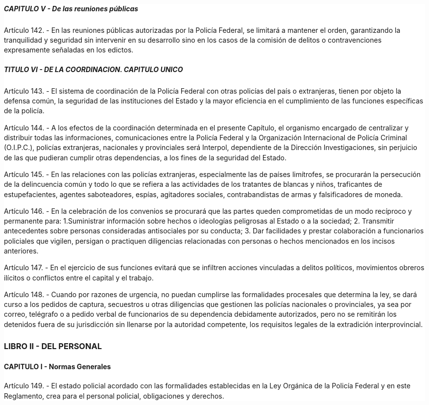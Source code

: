 ##### CAPITULO V  - De las reuniones públicas

<a id="142"></a>
Artículo 142. - En las reuniones públicas autorizadas por la Policía Federal, se limitará a mantener el orden, garantizando la tranquilidad y seguridad sin intervenir en su desarrollo sino en los casos de la comisión de delitos o contravenciones expresamente señaladas en los edictos.

##### TITULO VI - DE LA COORDINACION. CAPITULO UNICO

<a id="143"></a>
Artículo 143. - El sistema de coordinación de la Policía Federal con otras policías del país o extranjeras, tienen por objeto la defensa común, la seguridad de las instituciones del Estado y la mayor eficiencia en el cumplimiento de las funciones específicas de la policía.

<a id="144"></a>
Artículo 144. - A los efectos de la coordinación determinada en el presente Capítulo, el organismo encargado de centralizar y distribuir todas las informaciones, comunicaciones entre la Policía Federal y la Organización Internacional de Policía Criminal (O.I.P.C.), policías extranjeras, nacionales y provinciales será Interpol, dependiente de la Dirección Investigaciones, sin perjuicio de las que pudieran cumplir otras dependencias, a los fines de la seguridad del Estado.

<a id="145"></a>
Artículo 145. - En las relaciones con las policías extranjeras, especialmente las de países limítrofes, se procurarán la persecución de la delincuencia común y todo lo que se refiera a las actividades de los tratantes de blancas y niños, traficantes de estupefacientes, agentes saboteadores, espías, agitadores sociales, contrabandistas de armas y falsificadores de moneda.

<a id="146"></a>
Artículo 146. - En la celebración de los convenios se procurará que las partes queden comprometidas de un modo recíproco y permanente para:  1.Suministrar información sobre hechos o ideologías peligrosas al Estado o a la sociedad; 2. Transmitir antecedentes sobre personas consideradas antisociales por su conducta; 3. Dar facilidades y prestar colaboración a funcionarios  policiales que vigilen, persigan o practiquen diligencias relacionadas con personas o hechos mencionados en los incisos anteriores.

<a id="147"></a>
Artículo 147. - En el ejercicio de sus funciones evitará que se infiltren acciones vinculadas a delitos políticos, movimientos obreros ilícitos o conflictos entre el capital y el trabajo.

<a id="148"></a>
Artículo 148. - Cuando por razones de urgencia, no puedan cumplirse las formalidades procesales que determina la ley, se dará curso a los pedidos de captura, secuestros u otras diligencias que gestionen las policías nacionales o provinciales, ya sea por correo, telégrafo o a pedido verbal de funcionarios de su dependencia debidamente autorizados, pero no se remitirán los detenidos fuera de su jurisdicción sin llenarse por la autoridad competente, los requisitos legales de la extradición interprovincial.

### LIBRO II  - DEL PERSONAL

#### CAPITULO I  - Normas Generales

<a id="149"></a>
Artículo 149. - El estado policial acordado con las formalidades establecidas en la Ley Orgánica de la Policía Federal y en este Reglamento, crea para el personal policial, obligaciones y derechos.

